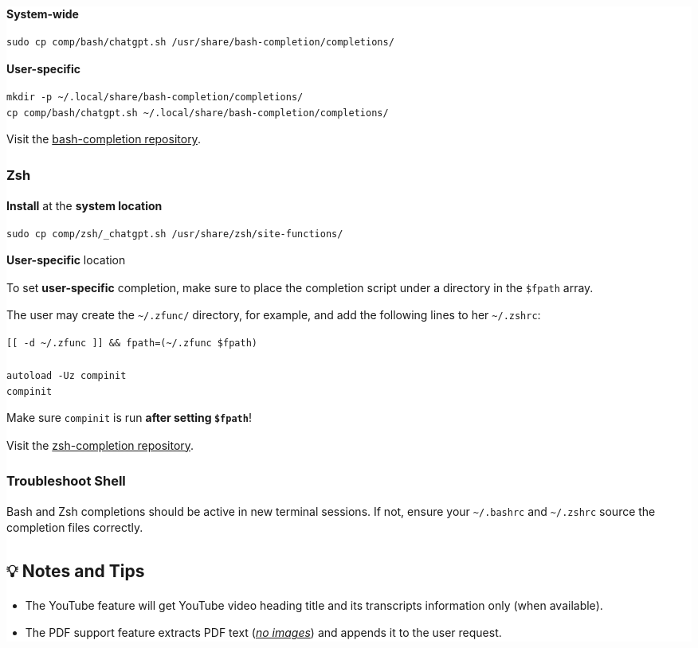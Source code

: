 **System-wide**

```
sudo cp comp/bash/chatgpt.sh /usr/share/bash-completion/completions/
```

**User-specific**

```
mkdir -p ~/.local/share/bash-completion/completions/
cp comp/bash/chatgpt.sh ~/.local/share/bash-completion/completions/
```

Visit the [bash-completion repository](https://github.com/scop/bash-completion).


### Zsh

**Install** at the **system location**

```
sudo cp comp/zsh/_chatgpt.sh /usr/share/zsh/site-functions/
```


**User-specific** location

To set **user-specific** completion, make sure to place the completion
script under a directory in the `$fpath` array.

The user may create the `~/.zfunc/` directory, for example, and
add the following lines to her `~/.zshrc`:


```
[[ -d ~/.zfunc ]] && fpath=(~/.zfunc $fpath)

autoload -Uz compinit
compinit
```

Make sure `compinit` is run **after setting `$fpath`**!

Visit the [zsh-completion repository](https://github.com/zsh-users/zsh-completions).


### Troubleshoot Shell

Bash and Zsh completions should be active in new terminal sessions.
If not, ensure your `~/.bashrc` and `~/.zshrc` source
the completion files correctly.


## 💡  Notes and Tips

- The YouTube feature will get YouTube video heading title and its transcripts information only (when available).

- The PDF support feature extracts PDF text ([_no images_](https://docs.anthropic.com/en/docs/build-with-claude/pdf-support#how-pdf-support-works)) and appends it to the user request.
